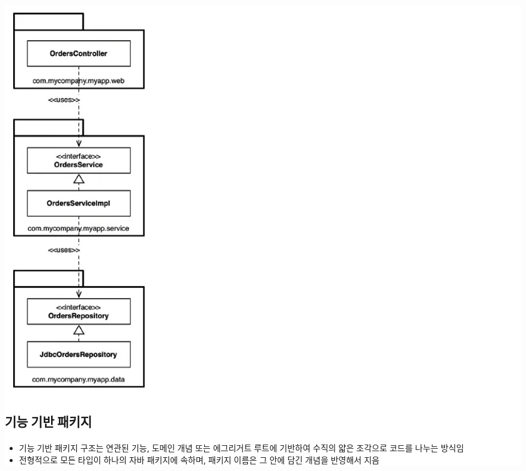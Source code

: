 ![img.png](img/byungil3.png)

## 기능 기반 패키지

- 기능 기반 패키지 구조는 연관된 기능, 도메인 개념 또는 에그리거트 루트에 기반하여 수직의 얇은 조각으로 코드를 나누는 방식임
- 전형적으로 모든 타입이 하나의 자바 패키지에 속하며, 패키지 이름은 그 안에 담긴 개념을 반영해서 지음
